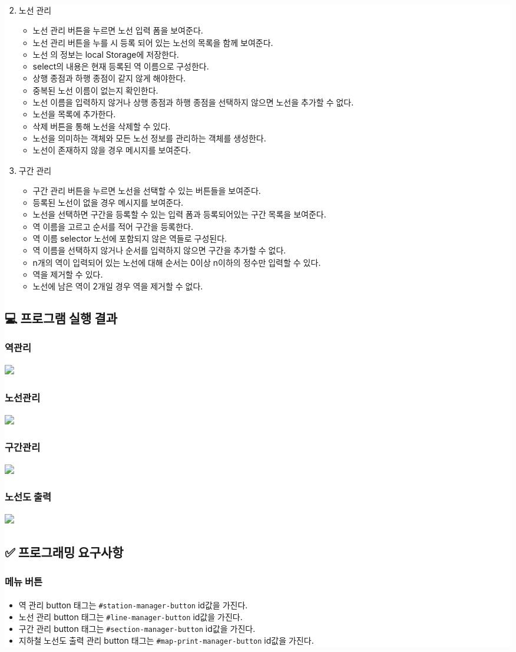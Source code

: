 2. 노선 관리
    - 노선 관리 버튼을 누르면 노선 입력 폼을 보여준다.
    - 노선 관리 버튼을 누를 시 등록 되어 있는 노선의 목록을 함께 보여준다.
    - 노선 의 정보는 local Storage에 저장한다.
    - select의 내용은 현재 등록된 역 이름으로 구성한다.
    - 상행 종점과 하행 종점이 같지 않게 해야한다.
    - 중복된 노선 이름이 없는지 확인한다.
    - 노선 이름을 입력하지 않거나 상행 종점과 하행 종점을 선택하지 않으면 노선을 추가할 수 없다.
    - 노선을 목록에 추가한다.
    - 삭제 버튼을 통해 노선을 삭제할 수 있다.
    - 노선을 의미하는 객체와 모든 노선 정보를 관리하는 객체를 생성한다.
    - 노선이 존재하지 않을 경우 메시지를 보여준다.

3. 구간 관리
    - 구간 관리 버튼을 누르면 노선을 선택할 수 있는 버튼들을 보여준다.
    - 등록된 노선이 없을 경우 메시지를 보여준다.
    - 노선을 선택하면 구간을 등록할 수 있는 입력 폼과 등록되어있는 구간 목록을 보여준다.
    - 역 이름을 고르고 순서를 적어 구간을 등록한다.
    - 역 이름 selector 노선에 포함되지 않은 역들로 구성된다.
    - 역 이름을 선택하지 않거나 순서를 입력하지 않으면 구간을 추가할 수 없다.
    - n개의 역이 입력되어 있는 노선에 대해 순서는 0이상 n이하의 정수만 입력할 수 있다.
    - 역을 제거할 수 있다.
    - 노선에 남은 역이 2개일 경우 역을 제거할 수 없다.

## 💻 프로그램 실행 결과

### 역관리
<img width="100%" src="/images/station_manager.gif">

### 노선관리
<img width="100%" src="/images/line_manager.gif">

### 구간관리
<img width="100%" src="/images/section_manager.gif">

### 노선도 출력
<img width="100%" src="/images/map_print_manager.gif">


## ✅ 프로그래밍 요구사항

### 메뉴 버튼
- 역 관리 button 태그는 `#station-manager-button` id값을 가진다.
- 노선 관리 button 태그는 `#line-manager-button` id값을 가진다.
- 구간 관리 button 태그는 `#section-manager-button` id값을 가진다.
- 지하철 노선도 출력 관리 button 태그는 `#map-print-manager-button` id값을 가진다.
